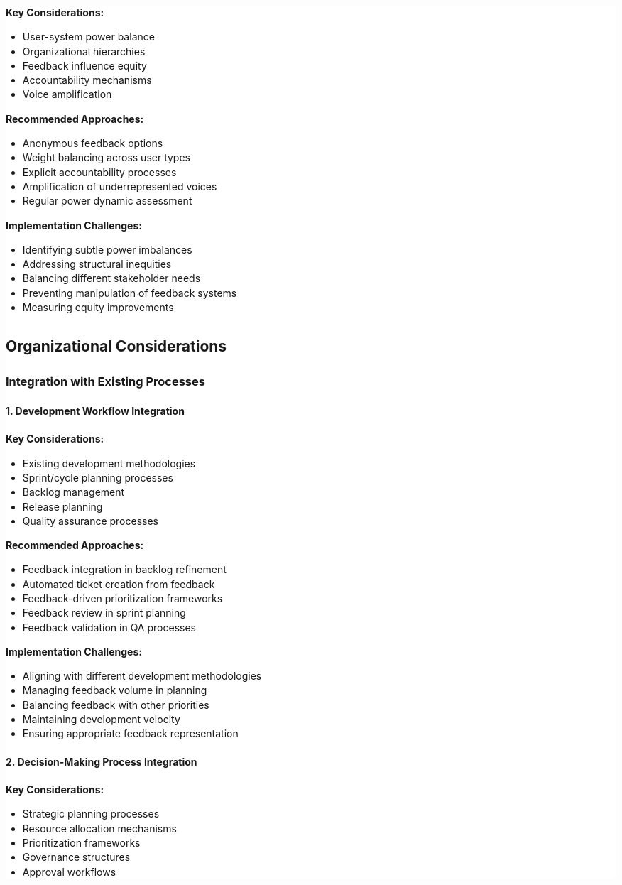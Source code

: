 **Key Considerations:**
- User-system power balance
- Organizational hierarchies
- Feedback influence equity
- Accountability mechanisms
- Voice amplification

**Recommended Approaches:**
- Anonymous feedback options
- Weight balancing across user types
- Explicit accountability processes
- Amplification of underrepresented voices
- Regular power dynamic assessment

**Implementation Challenges:**
- Identifying subtle power imbalances
- Addressing structural inequities
- Balancing different stakeholder needs
- Preventing manipulation of feedback systems
- Measuring equity improvements

## Organizational Considerations

### Integration with Existing Processes

#### 1. Development Workflow Integration

**Key Considerations:**
- Existing development methodologies
- Sprint/cycle planning processes
- Backlog management
- Release planning
- Quality assurance processes

**Recommended Approaches:**
- Feedback integration in backlog refinement
- Automated ticket creation from feedback
- Feedback-driven prioritization frameworks
- Feedback review in sprint planning
- Feedback validation in QA processes

**Implementation Challenges:**
- Aligning with different development methodologies
- Managing feedback volume in planning
- Balancing feedback with other priorities
- Maintaining development velocity
- Ensuring appropriate feedback representation

#### 2. Decision-Making Process Integration

**Key Considerations:**
- Strategic planning processes
- Resource allocation mechanisms
- Prioritization frameworks
- Governance structures
- Approval workflows
